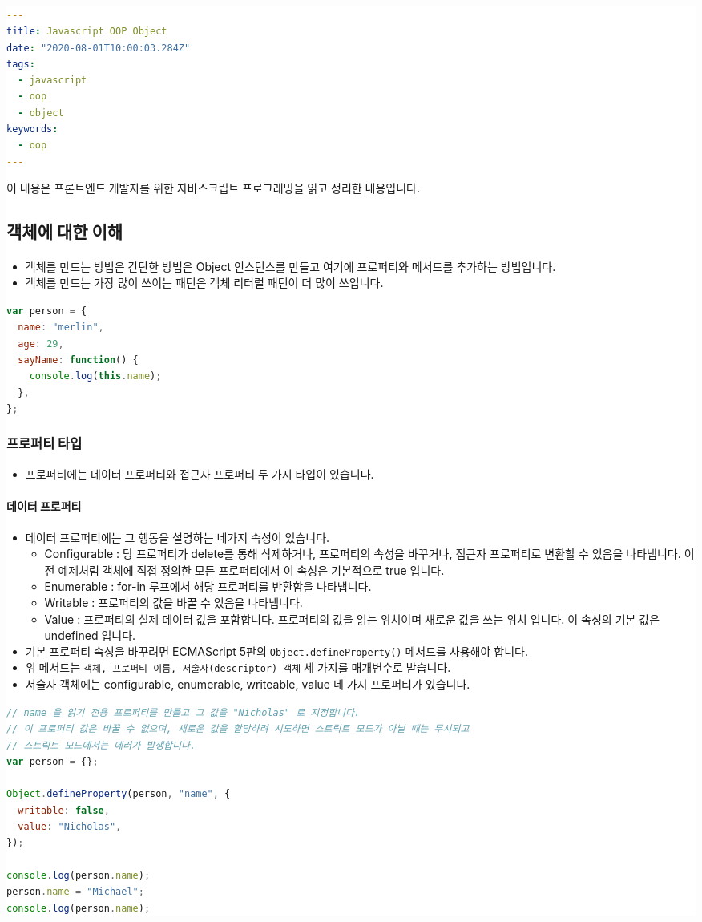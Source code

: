 ```yaml
---
title: Javascript OOP Object
date: "2020-08-01T10:00:03.284Z"
tags:
  - javascript
  - oop
  - object
keywords:
  - oop
---
```


이 내용은 프론트엔드 개발자를 위한 자바스크립트 프로그래밍을 읽고 정리한 내용입니다.

## 객체에 대한 이해

- 객체를 만드는 방법은 간단한 방법은 Object 인스턴스를 만들고 여기에 프로퍼티와 메서드를 추가하는 방법입니다.
- 객체를 만드는 가장 많이 쓰이는 패턴은 객체 리터럴 패턴이 더 많이 쓰입니다.

```javascript
var person = {
  name: "merlin",
  age: 29,
  sayName: function() {
    console.log(this.name);
  },
};
```

### 프로퍼티 타입

- 프로퍼티에는 데이터 프로퍼티와 접근자 프로퍼티 두 가지 타입이 있습니다.

#### 데이터 프로퍼티

- 데이터 프로퍼티에는 그 행동을 설명하는 네가지 속성이 있습니다.
  - Configurable : 당 프로퍼티가 delete를 통해 삭제하거나, 프로퍼티의 속성을 바꾸거나, 접근자 프로퍼티로 변환할 수 있음을 나타냅니다. 이전 예제처럼 객체에 직접 정의한 모든 프로퍼티에서 이 속성은 기본적으로 true 입니다.
  - Enumerable : for-in 루프에서 해당 프로퍼티를 반환함을 나타냅니다.
  - Writable : 프로퍼티의 값을 바꿀 수 있음을 나타냅니다.
  - Value : 프로퍼티의 실제 데이터 값을 포함합니다. 프로퍼티의 값을 읽는 위치이며 새로운 값을 쓰는 위치 입니다. 이 속성의 기본 값은 undefined 입니다.
- 기본 프로퍼티 속성을 바꾸려면 ECMAScript 5판의 `Object.defineProperty()` 메서드를 사용해야 합니다.
- 위 메서드는 `객체, 프로퍼티 이름, 서술자(descriptor) 객체` 세 가지를 매개변수로 받습니다.
- 서술자 객체에는 configurable, enumerable, writeable, value 네 가지 프로퍼티가 있습니다.

```javascript
// name 을 읽기 전용 프로퍼티를 만들고 그 값을 "Nicholas" 로 지정합니다.
// 이 프로퍼티 값은 바꿀 수 없으며, 새로운 값을 할당하려 시도하면 스트릭트 모드가 아닐 때는 무시되고
// 스트릭트 모드에서는 에러가 발생합니다.
var person = {};

Object.defineProperty(person, "name", {
  writable: false,
  value: "Nicholas",
});

console.log(person.name);
person.name = "Michael";
console.log(person.name);
```
